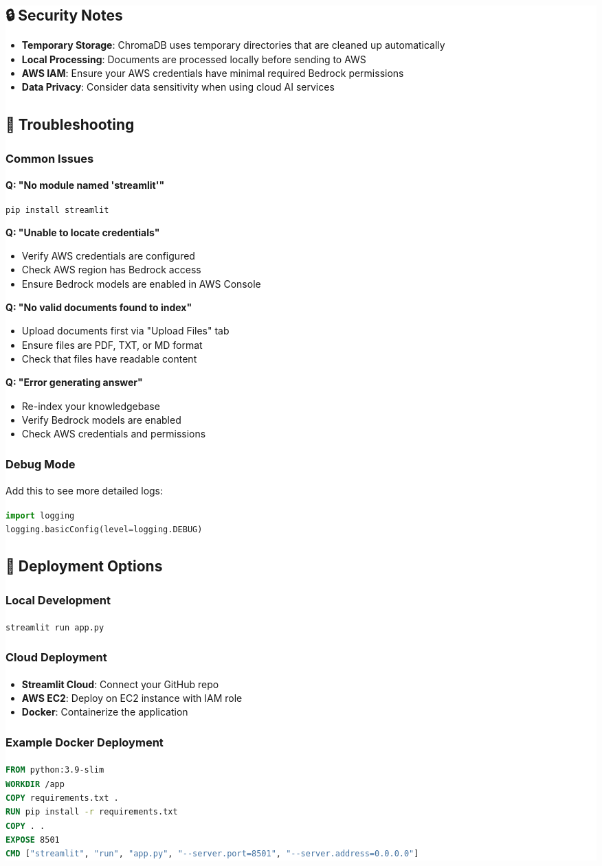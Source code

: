 ## 🔒 Security Notes

- **Temporary Storage**: ChromaDB uses temporary directories that are cleaned up automatically
- **Local Processing**: Documents are processed locally before sending to AWS
- **AWS IAM**: Ensure your AWS credentials have minimal required Bedrock permissions
- **Data Privacy**: Consider data sensitivity when using cloud AI services

## 🐛 Troubleshooting

### Common Issues

**Q: "No module named 'streamlit'"**
```bash
pip install streamlit
```

**Q: "Unable to locate credentials"**
- Verify AWS credentials are configured
- Check AWS region has Bedrock access
- Ensure Bedrock models are enabled in AWS Console

**Q: "No valid documents found to index"**
- Upload documents first via "Upload Files" tab
- Ensure files are PDF, TXT, or MD format
- Check that files have readable content

**Q: "Error generating answer"**
- Re-index your knowledgebase
- Verify Bedrock models are enabled
- Check AWS credentials and permissions

### Debug Mode
Add this to see more detailed logs:
```python
import logging
logging.basicConfig(level=logging.DEBUG)
```

## 🚀 Deployment Options

### Local Development
```bash
streamlit run app.py
```

### Cloud Deployment
- **Streamlit Cloud**: Connect your GitHub repo
- **AWS EC2**: Deploy on EC2 instance with IAM role
- **Docker**: Containerize the application

### Example Docker Deployment
```dockerfile
FROM python:3.9-slim
WORKDIR /app
COPY requirements.txt .
RUN pip install -r requirements.txt
COPY . .
EXPOSE 8501
CMD ["streamlit", "run", "app.py", "--server.port=8501", "--server.address=0.0.0.0"]
```

